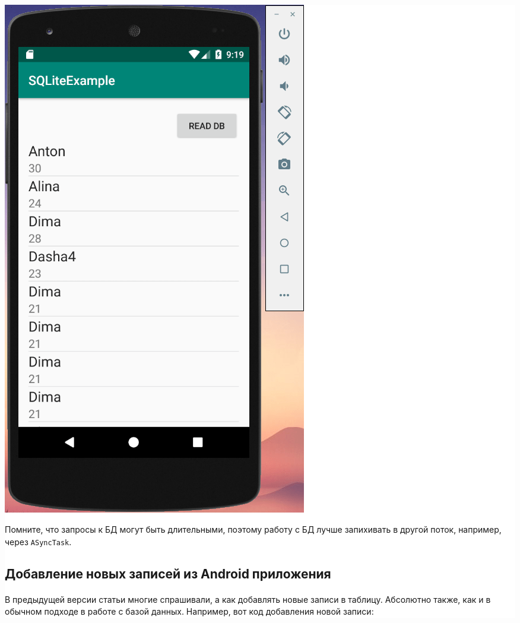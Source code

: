 ![Результат выполнения программы](img/result_05.png)

Помните, что запросы к БД могут быть длительными, поэтому работу с БД лучше запихивать в другой поток, например, через `ASyncTask`.

## Добавление новых записей из Android приложения

В предыдущей версии статьи многие спрашивали, а как добавлять новые записи в таблицу. Абсолютно также, как и в обычном подходе в работе с базой данных. Например, вот код добавления новой записи:
